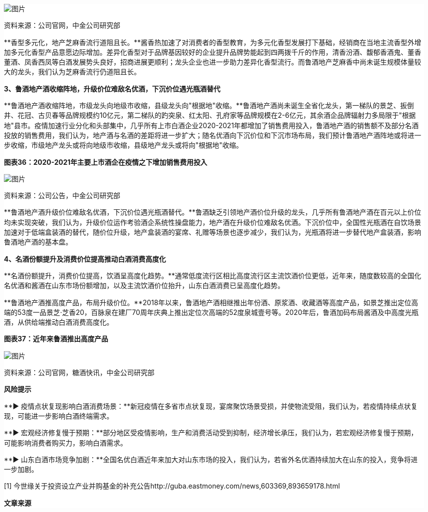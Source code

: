
![图片](https://cubox.pro/c/filters:no_upscale()?imageUrl=https%3A%2F%2Fmmbiz.qpic.cn%2Fmmbiz_png%2FfzHRVN3sYs92oQuia3TrrjVx48sYlHhY4d9WibII9rZ9QqqIGnia8vD2ribAl6yHw70EVAibjkKfDLbkr6l2DResppw%2F640%3Fwx_fmt%3Dpng)


资料来源：公司官网，中金公司研究部


**香型多元化，地产芝麻香流行道阻且长。**酱香热加速了对消费者的香型教育，为多元化香型发展打下基础，经销商在当地主流香型外增加多元化香型产品意愿边际增加。差异化香型对于品牌基因较好的企业提升品牌势能起到四两拨千斤的作用，清香汾酒、馥郁香酒鬼、董香董酒、凤香西凤等白酒发展势头良好，招商进展更顺利；龙头企业也进一步助力差异化香型流行。而鲁酒地产芝麻香中尚未诞生规模体量较大的龙头，我们认为芝麻香流行仍道阻且长。


**3、鲁酒地产酒收缩阵地，升级价位难敌名优酒，下沉价位遇光瓶酒替代**


**鲁酒地产酒收缩阵地，市级龙头向地级市收缩，县级龙头向"根据地"收缩。**鲁酒地产酒尚未诞生全省化龙头，第一梯队的景芝、扳倒井、花冠、古贝春等品牌规模约10亿元，第二梯队的趵突泉、红太阳、孔府家等品牌规模在2-6亿元，其余酒企品牌辐射力多局限于"根据地"县市。疫情加速行业分化和头部集中，几乎所有上市白酒企业2020-2021年都增加了销售费用投入，鲁酒地产酒的销售额不及部分名酒投放的销售费用，我们认为，地产酒与名酒的差距将进一步扩大；随名优酒向下沉价位和下沉市场布局，我们预计鲁酒地产酒阵地或将进一步收缩，市级地产龙头或将向地级市收缩，县级地产龙头或将向"根据地"收缩。


**图表36：2020-2021年主要上市酒企在疫情之下增加销售费用投入**


![图片](https://cubox.pro/c/filters:no_upscale()?imageUrl=https%3A%2F%2Fmmbiz.qpic.cn%2Fmmbiz_png%2FfzHRVN3sYs92oQuia3TrrjVx48sYlHhY4G9uhpZlf626tLGJOZG805v9gAHL8eAz97FV79Mw9FaJRoibjZXiauiaibQ%2F640%3Fwx_fmt%3Dpng)


资料来源：公司公告，中金公司研究部


**鲁酒地产酒升级价位难敌名优酒，下沉价位遇光瓶酒替代。**鲁酒缺乏引领地产酒价位升级的龙头，几乎所有鲁酒地产酒在百元以上价位均未实现突破，我们认为，升级价位运作考验酒企系统性操盘能力，地产酒在升级价位难敌名优酒。下沉价位中，全国性光瓶酒在自饮场景加速对于低端盒装酒的替代，随价位升级，地产盒装酒的宴席、礼赠等场景也逐步减少，我们认为，光瓶酒将进一步替代地产盒装酒，影响鲁酒地产酒的基本盘。


**4、名酒份额提升及消费价位提高推动白酒消费高度化**


**名酒份额提升，消费价位提高，饮酒呈高度化趋势。**通常低度流行区相比高度流行区主流饮酒价位更低，近年来，随度数较高的全国化名优酒和酱酒在山东市场份额增加，以及主流饮酒价位抬升，山东白酒消费已呈高度化趋势。

**鲁酒地产酒推高度产品，布局升级价位。**2018年以来，鲁酒地产酒相继推出年份酒、原浆酒、收藏酒等高度产品，如景芝推出定位高端的53度一品景芝·芝香20，百脉泉在建厂70周年庆典上推出定位次高端的52度泉城壹号等。2020年后，鲁酒加码布局酱酒及中高度光瓶酒，从供给端推动白酒消费高度化。


**图表37：近年来鲁酒推出高度产品**


![图片](https://cubox.pro/c/filters:no_upscale()?imageUrl=https%3A%2F%2Fmmbiz.qpic.cn%2Fmmbiz_png%2FfzHRVN3sYs92oQuia3TrrjVx48sYlHhY4IiasUsicvA96HsC6ouT5sqWzTF3ibsUe9suXribUibCQeJjBLUoQgvOdibMA%2F640%3Fwx_fmt%3Dpng)


资料来源：公司官网，糖酒快讯，中金公司研究部


**风险提示**


**► 疫情点状复现影响白酒消费场景：**新冠疫情在多省市点状复现，宴席聚饮场景受损，并使物流受阻，我们认为，若疫情持续点状复现，可能进一步影响白酒终端需求。

**► 宏观经济修复慢于预期：**部分地区受疫情影响，生产和消费活动受到抑制，经济增长承压，我们认为，若宏观经济修复慢于预期，可能影响消费者购买力，影响白酒需求。

**► 山东白酒市场竞争加剧：**全国名优白酒近年来加大对山东市场的投入，我们认为，若省外名优酒持续加大在山东的投入，竞争将进一步加剧。

\[1\] 今世缘关于投资设立产业并购基金的补充公告http://guba.eastmoney.com/news,603369,893659178.html


**文章来源**
